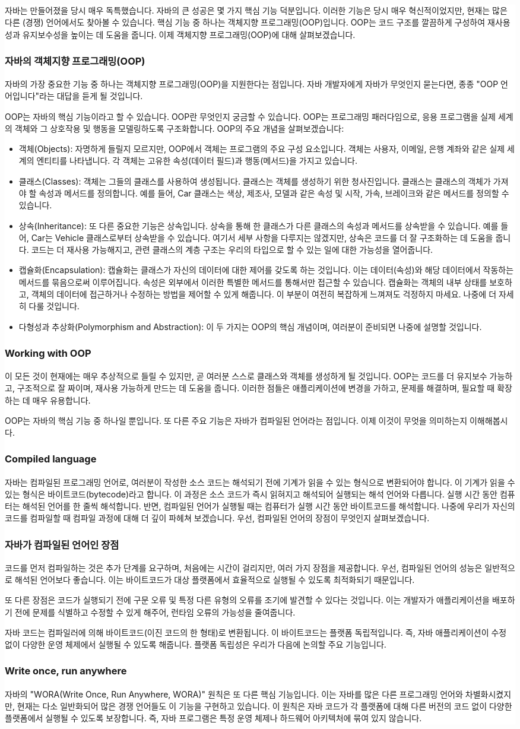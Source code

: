 자바는 만들어졌을 당시 매우 독특했습니다. 자바의 큰 성공은 몇 가지 핵심 기능 덕분입니다. 이러한 기능은 당시 매우 혁신적이었지만, 현재는 많은 다른 (경쟁) 언어에서도 찾아볼 수 있습니다. 핵심 기능 중 하나는 객체지향 프로그래밍(OOP)입니다. OOP는 코드 구조를 깔끔하게 구성하여 재사용성과 유지보수성을 높이는 데 도움을 줍니다. 이제 객체지향 프로그래밍(OOP)에 대해 살펴보겠습니다.

### 자바의 객체지향 프로그래밍(OOP)

자바의 가장 중요한 기능 중 하나는 객체지향 프로그래밍(OOP)을 지원한다는 점입니다. 자바 개발자에게 자바가 무엇인지 묻는다면, 종종 "OOP 언어입니다"라는 대답을 듣게 될 것입니다.

OOP는 자바의 핵심 기능이라고 할 수 있습니다. OOP란 무엇인지 궁금할 수 있습니다. OOP는 프로그래밍 패러다임으로, 응용 프로그램을 실제 세계의 객체와 그 상호작용 및 행동을 모델링하도록 구조화합니다. OOP의 주요 개념을 살펴보겠습니다:

- 객체(Objects): 자명하게 들릴지 모르지만, OOP에서 객체는 프로그램의 주요 구성 요소입니다. 객체는 사용자, 이메일, 은행 계좌와 같은 실제 세계의 엔티티를 나타냅니다. 각 객체는 고유한 속성(데이터 필드)과 행동(메서드)을 가지고 있습니다.

- 클래스(Classes): 객체는 그들의 클래스를 사용하여 생성됩니다. 클래스는 객체를 생성하기 위한 청사진입니다. 클래스는 클래스의 객체가 가져야 할 속성과 메서드를 정의합니다. 예를 들어, Car 클래스는 색상, 제조사, 모델과 같은 속성 및 시작, 가속, 브레이크와 같은 메서드를 정의할 수 있습니다.

- 상속(Inheritance): 또 다른 중요한 기능은 상속입니다. 상속을 통해 한 클래스가 다른 클래스의 속성과 메서드를 상속받을 수 있습니다. 예를 들어, Car는 Vehicle 클래스로부터 상속받을 수 있습니다. 여기서 세부 사항을 다루지는 않겠지만, 상속은 코드를 더 잘 구조화하는 데 도움을 줍니다. 코드는 더 재사용 가능해지고, 관련 클래스의 계층 구조는 우리의 타입으로 할 수 있는 일에 대한 가능성을 열어줍니다.

- 캡슐화(Encapsulation): 캡슐화는 클래스가 자신의 데이터에 대한 제어를 갖도록 하는 것입니다. 이는 데이터(속성)와 해당 데이터에서 작동하는 메서드를 묶음으로써 이루어집니다. 속성은 외부에서 이러한 특별한 메서드를 통해서만 접근할 수 있습니다. 캡슐화는 객체의 내부 상태를 보호하고, 객체의 데이터에 접근하거나 수정하는 방법을 제어할 수 있게 해줍니다. 이 부분이 여전히 복잡하게 느껴져도 걱정하지 마세요. 나중에 더 자세히 다룰 것입니다.

- 다형성과 추상화(Polymorphism and Abstraction): 이 두 가지는 OOP의 핵심 개념이며, 여러분이 준비되면 나중에 설명할 것입니다.

### Working with OOP

이 모든 것이 현재에는 매우 추상적으로 들릴 수 있지만, 곧 여러분 스스로 클래스와 객체를 생성하게 될 것입니다. OOP는 코드를 더 유지보수 가능하고, 구조적으로 잘 짜이며, 재사용 가능하게 만드는 데 도움을 줍니다. 이러한 점들은 애플리케이션에 변경을 가하고, 문제를 해결하며, 필요할 때 확장하는 데 매우 유용합니다.

OOP는 자바의 핵심 기능 중 하나일 뿐입니다. 또 다른 주요 기능은 자바가 컴파일된 언어라는 점입니다. 이제 이것이 무엇을 의미하는지 이해해봅시다.

### Compiled language

자바는 컴파일된 프로그래밍 언어로, 여러분이 작성한 소스 코드는 해석되기 전에 기계가 읽을 수 있는 형식으로 변환되어야 합니다. 이 기계가 읽을 수 있는 형식은 바이트코드(bytecode)라고 합니다. 이 과정은 소스 코드가 즉시 읽혀지고 해석되어 실행되는 해석 언어와 다릅니다. 실행 시간 동안 컴퓨터는 해석된 언어를 한 줄씩 해석합니다. 반면, 컴파일된 언어가 실행될 때는 컴퓨터가 실행 시간 동안 바이트코드를 해석합니다. 나중에 우리가 자신의 코드를 컴파일할 때 컴파일 과정에 대해 더 깊이 파헤쳐 보겠습니다. 우선, 컴파일된 언어의 장점이 무엇인지 살펴보겠습니다.

### 자바가 컴파일된 언어인 장점

코드를 먼저 컴파일하는 것은 추가 단계를 요구하며, 처음에는 시간이 걸리지만, 여러 가지 장점을 제공합니다. 우선, 컴파일된 언어의 성능은 일반적으로 해석된 언어보다 좋습니다. 이는 바이트코드가 대상 플랫폼에서 효율적으로 실행될 수 있도록 최적화되기 때문입니다.

또 다른 장점은 코드가 실행되기 전에 구문 오류 및 특정 다른 유형의 오류를 조기에 발견할 수 있다는 것입니다. 이는 개발자가 애플리케이션을 배포하기 전에 문제를 식별하고 수정할 수 있게 해주어, 런타임 오류의 가능성을 줄여줍니다.

자바 코드는 컴파일러에 의해 바이트코드(이진 코드의 한 형태)로 변환됩니다. 이 바이트코드는 플랫폼 독립적입니다. 즉, 자바 애플리케이션이 수정 없이 다양한 운영 체제에서 실행될 수 있도록 해줍니다. 플랫폼 독립성은 우리가 다음에 논의할 주요 기능입니다.

### Write once, run anywhere

자바의 "WORA(Write Once, Run Anywhere, WORA)" 원칙은 또 다른 핵심 기능입니다. 이는 자바를 많은 다른 프로그래밍 언어와 차별화시켰지만, 현재는 다소 일반화되어 많은 경쟁 언어들도 이 기능을 구현하고 있습니다. 이 원칙은 자바 코드가 각 플랫폼에 대해 다른 버전의 코드 없이 다양한 플랫폼에서 실행될 수 있도록 보장합니다. 즉, 자바 프로그램은 특정 운영 체제나 하드웨어 아키텍처에 묶여 있지 않습니다.
